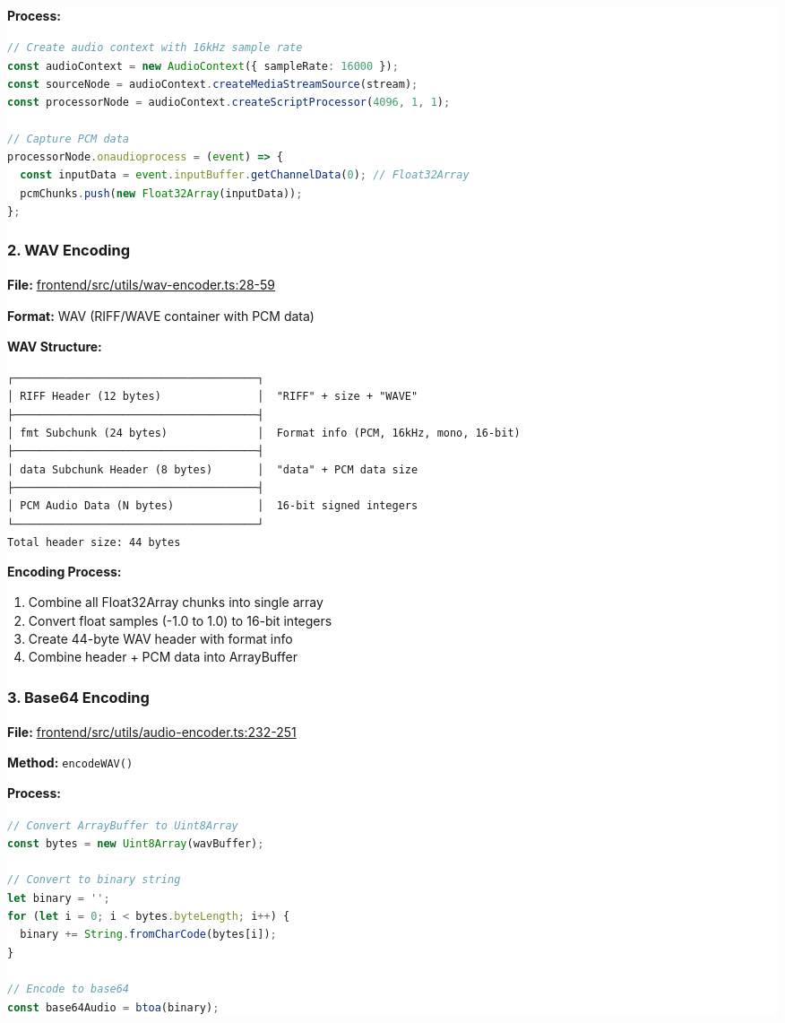 **Process:**
```typescript
// Create audio context with 16kHz sample rate
const audioContext = new AudioContext({ sampleRate: 16000 });
const sourceNode = audioContext.createMediaStreamSource(stream);
const processorNode = audioContext.createScriptProcessor(4096, 1, 1);

// Capture PCM data
processorNode.onaudioprocess = (event) => {
  const inputData = event.inputBuffer.getChannelData(0); // Float32Array
  pcmChunks.push(new Float32Array(inputData));
};
```

### 2. WAV Encoding

**File:** [frontend/src/utils/wav-encoder.ts:28-59](frontend/src/utils/wav-encoder.ts#L28-L59)

**Format:** WAV (RIFF/WAVE container with PCM data)

**WAV Structure:**
```
┌──────────────────────────────────────┐
│ RIFF Header (12 bytes)               │  "RIFF" + size + "WAVE"
├──────────────────────────────────────┤
│ fmt Subchunk (24 bytes)              │  Format info (PCM, 16kHz, mono, 16-bit)
├──────────────────────────────────────┤
│ data Subchunk Header (8 bytes)       │  "data" + PCM data size
├──────────────────────────────────────┤
│ PCM Audio Data (N bytes)             │  16-bit signed integers
└──────────────────────────────────────┘
Total header size: 44 bytes
```

**Encoding Process:**
1. Combine all Float32Array chunks into single array
2. Convert float samples (-1.0 to 1.0) to 16-bit integers
3. Create 44-byte WAV header with format info
4. Combine header + PCM data into ArrayBuffer

### 3. Base64 Encoding

**File:** [frontend/src/utils/audio-encoder.ts:232-251](frontend/src/utils/audio-encoder.ts#L232-L251)

**Method:** `encodeWAV()`

**Process:**
```typescript
// Convert ArrayBuffer to Uint8Array
const bytes = new Uint8Array(wavBuffer);

// Convert to binary string
let binary = '';
for (let i = 0; i < bytes.byteLength; i++) {
  binary += String.fromCharCode(bytes[i]);
}

// Encode to base64
const base64Audio = btoa(binary);
```
